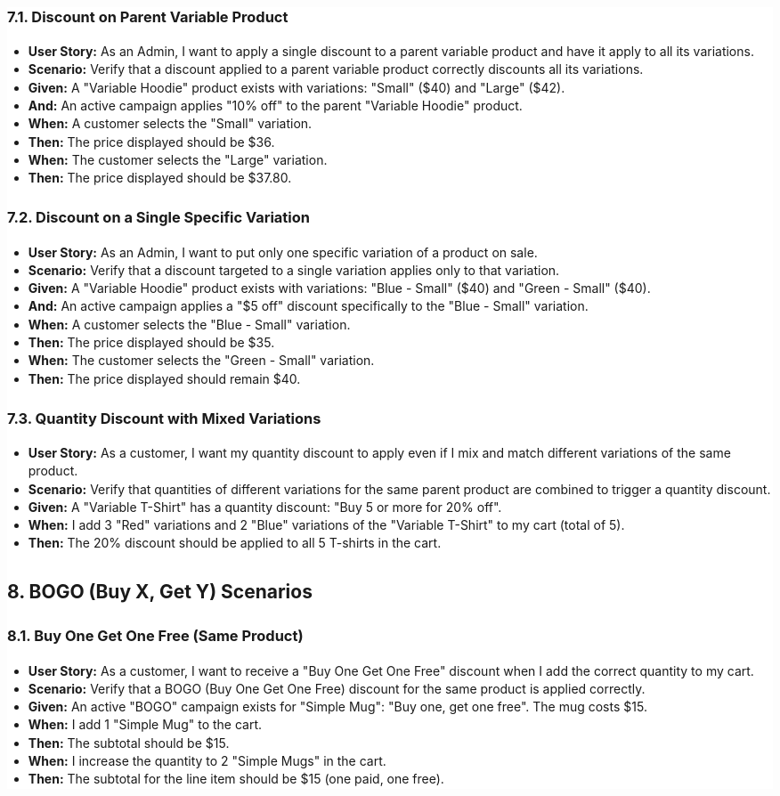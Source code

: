 ### 7.1. Discount on Parent Variable Product
*   **User Story:** As an Admin, I want to apply a single discount to a parent variable product and have it apply to all its variations.
*   **Scenario:** Verify that a discount applied to a parent variable product correctly discounts all its variations.
*   **Given:** A "Variable Hoodie" product exists with variations: "Small" ($40) and "Large" ($42).
*   **And:** An active campaign applies "10% off" to the parent "Variable Hoodie" product.
*   **When:** A customer selects the "Small" variation.
*   **Then:** The price displayed should be $36.
*   **When:** The customer selects the "Large" variation.
*   **Then:** The price displayed should be $37.80.

### 7.2. Discount on a Single Specific Variation
*   **User Story:** As an Admin, I want to put only one specific variation of a product on sale.
*   **Scenario:** Verify that a discount targeted to a single variation applies only to that variation.
*   **Given:** A "Variable Hoodie" product exists with variations: "Blue - Small" ($40) and "Green - Small" ($40).
*   **And:** An active campaign applies a "$5 off" discount specifically to the "Blue - Small" variation.
*   **When:** A customer selects the "Blue - Small" variation.
*   **Then:** The price displayed should be $35.
*   **When:** The customer selects the "Green - Small" variation.
*   **Then:** The price displayed should remain $40.

### 7.3. Quantity Discount with Mixed Variations
*   **User Story:** As a customer, I want my quantity discount to apply even if I mix and match different variations of the same product.
*   **Scenario:** Verify that quantities of different variations for the same parent product are combined to trigger a quantity discount.
*   **Given:** A "Variable T-Shirt" has a quantity discount: "Buy 5 or more for 20% off".
*   **When:** I add 3 "Red" variations and 2 "Blue" variations of the "Variable T-Shirt" to my cart (total of 5).
*   **Then:** The 20% discount should be applied to all 5 T-shirts in the cart.

## 8. BOGO (Buy X, Get Y) Scenarios

### 8.1. Buy One Get One Free (Same Product)
*   **User Story:** As a customer, I want to receive a "Buy One Get One Free" discount when I add the correct quantity to my cart.
*   **Scenario:** Verify that a BOGO (Buy One Get One Free) discount for the same product is applied correctly.
*   **Given:** An active "BOGO" campaign exists for "Simple Mug": "Buy one, get one free". The mug costs $15.
*   **When:** I add 1 "Simple Mug" to the cart.
*   **Then:** The subtotal should be $15.
*   **When:** I increase the quantity to 2 "Simple Mugs" in the cart.
*   **Then:** The subtotal for the line item should be $15 (one paid, one free).
